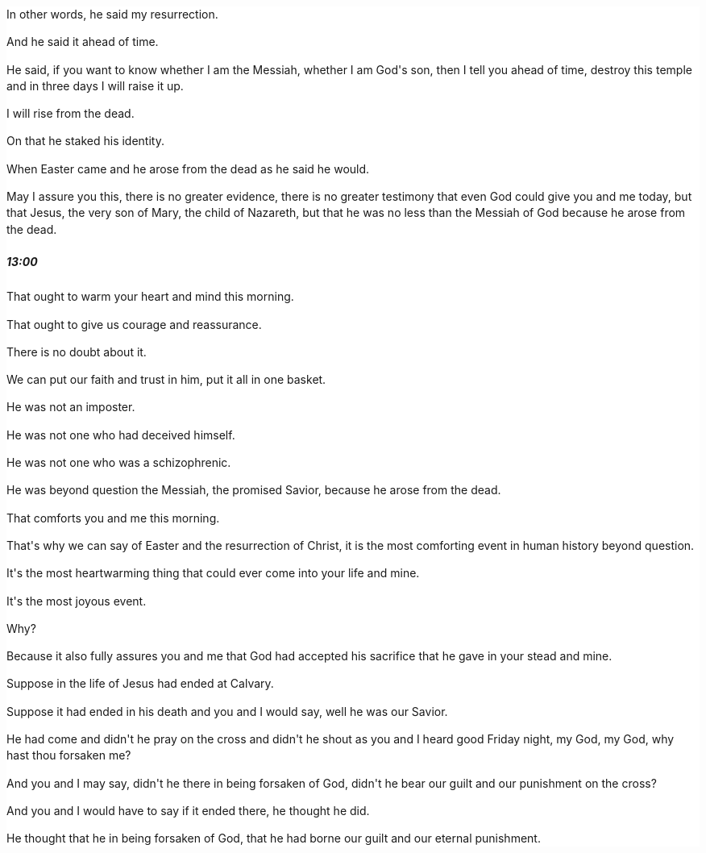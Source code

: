 In other words, he said my resurrection.

And he said it ahead of time.

He said, if you want to know whether I am the Messiah, whether I am God's son, then I tell you ahead of time, destroy this temple and in three days I will raise it up.

I will rise from the dead.

On that he staked his identity.

When Easter came and he arose from the dead as he said he would.

May I assure you this, there is no greater evidence, there is no greater testimony that even God could give you and me today, but that Jesus, the very son of Mary, the child of Nazareth, but that he was no less than the Messiah of God because he arose from the dead.

##### 13:00

That ought to warm your heart and mind this morning.

That ought to give us courage and reassurance.

There is no doubt about it.

We can put our faith and trust in him, put it all in one basket.

He was not an imposter.

He was not one who had deceived himself.

He was not one who was a schizophrenic.

He was beyond question the Messiah, the promised Savior, because he arose from the dead.

That comforts you and me this morning.

That's why we can say of Easter and the resurrection of Christ, it is the most comforting event in human history beyond question.

It's the most heartwarming thing that could ever come into your life and mine.

It's the most joyous event.

Why?

Because it also fully assures you and me that God had accepted his sacrifice that he gave in your stead and mine.

Suppose in the life of Jesus had ended at Calvary.

Suppose it had ended in his death and you and I would say, well he was our Savior.

He had come and didn't he pray on the cross and didn't he shout as you and I heard good Friday night, my God, my God, why hast thou forsaken me?

And you and I may say, didn't he there in being forsaken of God, didn't he bear our guilt and our punishment on the cross?

And you and I would have to say if it ended there, he thought he did.

He thought that he in being forsaken of God, that he had borne our guilt and our eternal punishment.
